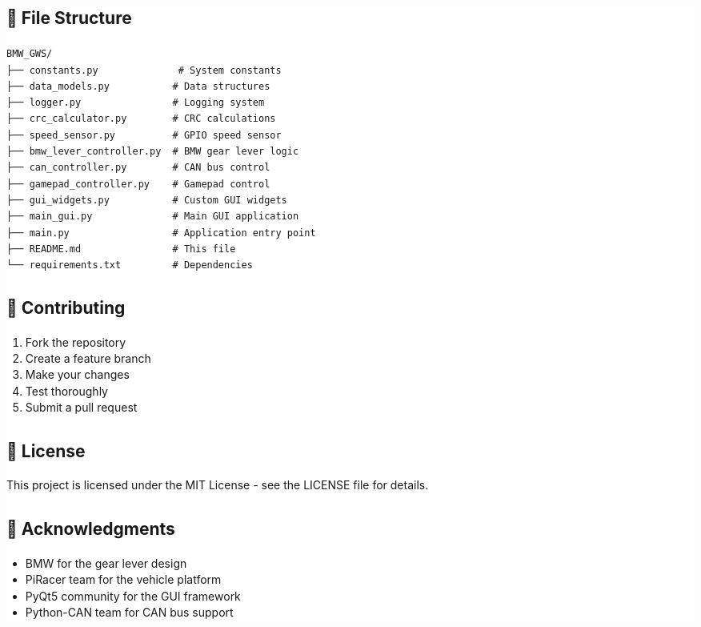 ## 📁 File Structure

```
BMW_GWS/
├── constants.py              # System constants
├── data_models.py           # Data structures
├── logger.py                # Logging system
├── crc_calculator.py        # CRC calculations
├── speed_sensor.py          # GPIO speed sensor
├── bmw_lever_controller.py  # BMW gear lever logic
├── can_controller.py        # CAN bus control
├── gamepad_controller.py    # Gamepad control
├── gui_widgets.py           # Custom GUI widgets
├── main_gui.py              # Main GUI application
├── main.py                  # Application entry point
├── README.md                # This file
└── requirements.txt         # Dependencies
```

## 🤝 Contributing

1. Fork the repository
2. Create a feature branch
3. Make your changes
4. Test thoroughly
5. Submit a pull request

## 📄 License

This project is licensed under the MIT License - see the LICENSE file for details.

## 🙏 Acknowledgments

- BMW for the gear lever design
- PiRacer team for the vehicle platform
- PyQt5 community for the GUI framework
- Python-CAN team for CAN bus support 